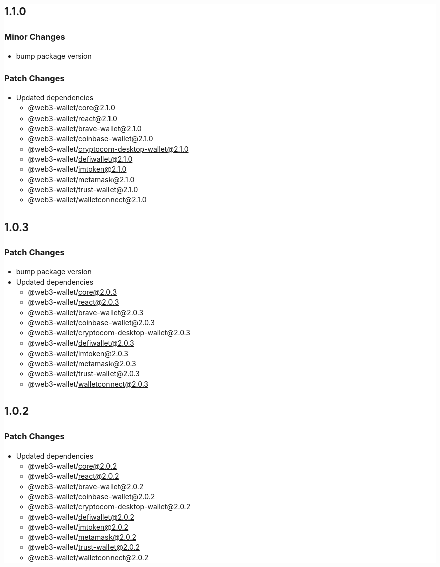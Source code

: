 ## 1.1.0

### Minor Changes

- bump package version

### Patch Changes

- Updated dependencies
  - @web3-wallet/core@2.1.0
  - @web3-wallet/react@2.1.0
  - @web3-wallet/brave-wallet@2.1.0
  - @web3-wallet/coinbase-wallet@2.1.0
  - @web3-wallet/cryptocom-desktop-wallet@2.1.0
  - @web3-wallet/defiwallet@2.1.0
  - @web3-wallet/imtoken@2.1.0
  - @web3-wallet/metamask@2.1.0
  - @web3-wallet/trust-wallet@2.1.0
  - @web3-wallet/walletconnect@2.1.0

## 1.0.3

### Patch Changes

- bump package version
- Updated dependencies
  - @web3-wallet/core@2.0.3
  - @web3-wallet/react@2.0.3
  - @web3-wallet/brave-wallet@2.0.3
  - @web3-wallet/coinbase-wallet@2.0.3
  - @web3-wallet/cryptocom-desktop-wallet@2.0.3
  - @web3-wallet/defiwallet@2.0.3
  - @web3-wallet/imtoken@2.0.3
  - @web3-wallet/metamask@2.0.3
  - @web3-wallet/trust-wallet@2.0.3
  - @web3-wallet/walletconnect@2.0.3

## 1.0.2

### Patch Changes

- Updated dependencies
  - @web3-wallet/core@2.0.2
  - @web3-wallet/react@2.0.2
  - @web3-wallet/brave-wallet@2.0.2
  - @web3-wallet/coinbase-wallet@2.0.2
  - @web3-wallet/cryptocom-desktop-wallet@2.0.2
  - @web3-wallet/defiwallet@2.0.2
  - @web3-wallet/imtoken@2.0.2
  - @web3-wallet/metamask@2.0.2
  - @web3-wallet/trust-wallet@2.0.2
  - @web3-wallet/walletconnect@2.0.2

